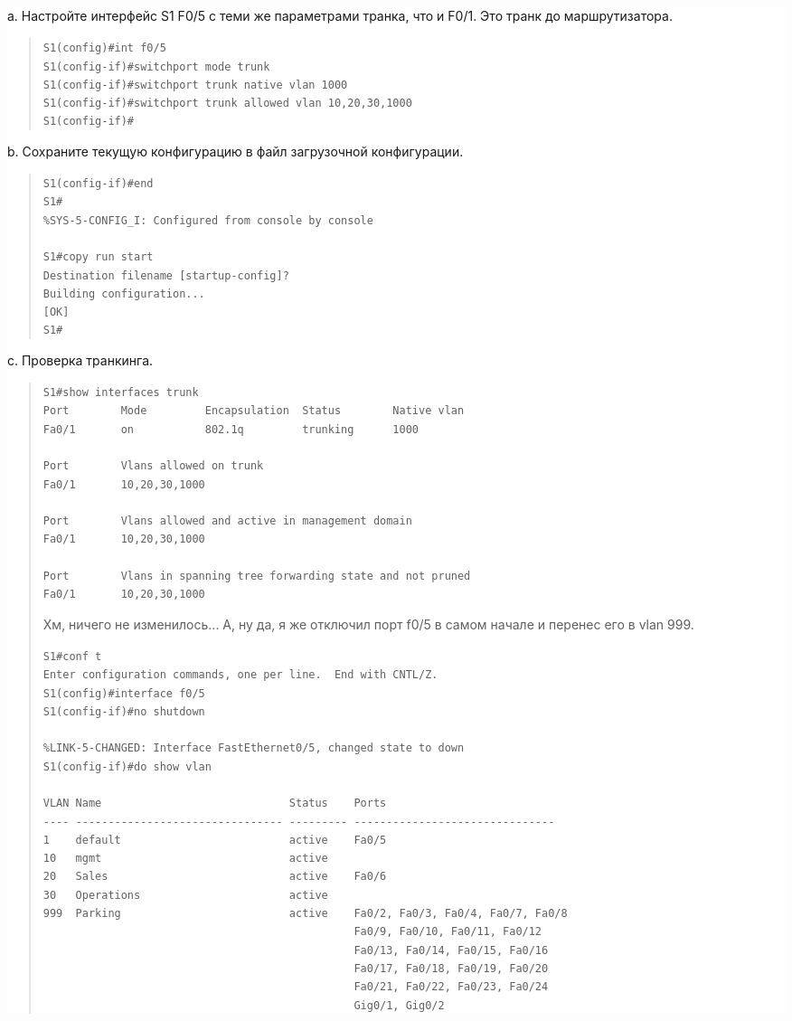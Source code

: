 a.	Настройте интерфейс S1 F0/5 с теми же параметрами транка, что и F0/1. Это транк до маршрутизатора.

> ```
> S1(config)#int f0/5
> S1(config-if)#switchport mode trunk 
> S1(config-if)#switchport trunk native vlan 1000
> S1(config-if)#switchport trunk allowed vlan 10,20,30,1000
> S1(config-if)#
> ```

b.	Сохраните текущую конфигурацию в файл загрузочной конфигурации.

> ```
> S1(config-if)#end
> S1#
> %SYS-5-CONFIG_I: Configured from console by console
> 
> S1#copy run start
> Destination filename [startup-config]? 
> Building configuration...
> [OK]
> S1#
> ```

c.	Проверка транкинга.

> ```
> S1#show interfaces trunk 
> Port        Mode         Encapsulation  Status        Native vlan
> Fa0/1       on           802.1q         trunking      1000
> 
> Port        Vlans allowed on trunk
> Fa0/1       10,20,30,1000
> 
> Port        Vlans allowed and active in management domain
> Fa0/1       10,20,30,1000
> 
> Port        Vlans in spanning tree forwarding state and not pruned
> Fa0/1       10,20,30,1000
> ```
> 
> Хм, ничего не изменилось... А, ну да, я же отключил порт f0/5 в самом начале и перенес его в vlan 999.
> 
> ```
> S1#conf t
> Enter configuration commands, one per line.  End with CNTL/Z.
> S1(config)#interface f0/5
> S1(config-if)#no shutdown 
> 
> %LINK-5-CHANGED: Interface FastEthernet0/5, changed state to down
> S1(config-if)#do show vlan
> 
> VLAN Name                             Status    Ports
> ---- -------------------------------- --------- -------------------------------
> 1    default                          active    Fa0/5
> 10   mgmt                             active    
> 20   Sales                            active    Fa0/6
> 30   Operations                       active    
> 999  Parking                          active    Fa0/2, Fa0/3, Fa0/4, Fa0/7, Fa0/8
>                                                 Fa0/9, Fa0/10, Fa0/11, Fa0/12
>                                                 Fa0/13, Fa0/14, Fa0/15, Fa0/16
>                                                 Fa0/17, Fa0/18, Fa0/19, Fa0/20
>                                                 Fa0/21, Fa0/22, Fa0/23, Fa0/24
>                                                 Gig0/1, Gig0/2